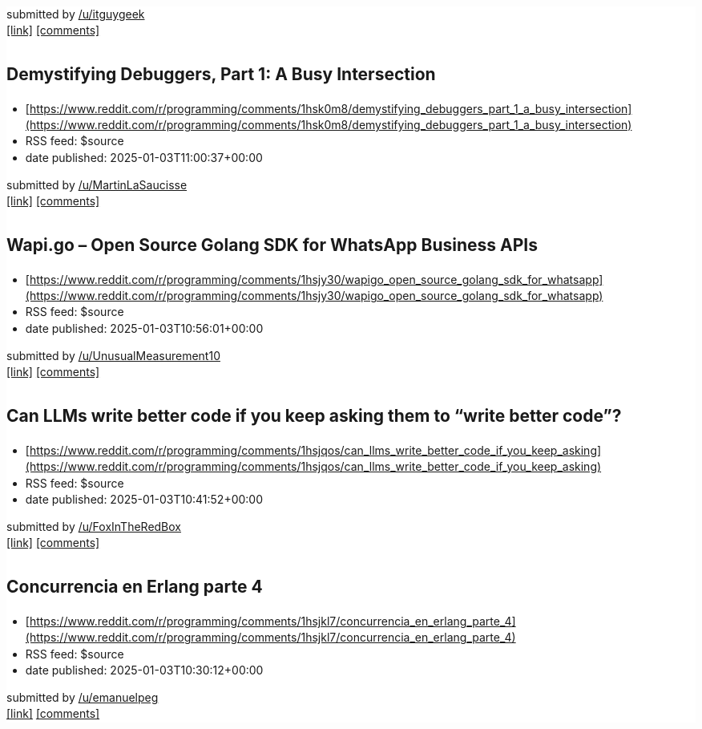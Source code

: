 &#32; submitted by &#32; <a href="https://www.reddit.com/user/itguygeek"> /u/itguygeek </a> <br/> <span><a href="https://feedblox.app">[link]</a></span> &#32; <span><a href="https://www.reddit.com/r/programming/comments/1hskass/built_a_widget_tool_to_help_website_owners/">[comments]</a></span>

## Demystifying Debuggers, Part 1: A Busy Intersection
 - [https://www.reddit.com/r/programming/comments/1hsk0m8/demystifying_debuggers_part_1_a_busy_intersection](https://www.reddit.com/r/programming/comments/1hsk0m8/demystifying_debuggers_part_1_a_busy_intersection)
 - RSS feed: $source
 - date published: 2025-01-03T11:00:37+00:00

&#32; submitted by &#32; <a href="https://www.reddit.com/user/MartinLaSaucisse"> /u/MartinLaSaucisse </a> <br/> <span><a href="https://www.rfleury.com/p/demystifying-debuggers-part-1-a-busy">[link]</a></span> &#32; <span><a href="https://www.reddit.com/r/programming/comments/1hsk0m8/demystifying_debuggers_part_1_a_busy_intersection/">[comments]</a></span>

## Wapi.go – Open Source Golang SDK for WhatsApp Business APIs
 - [https://www.reddit.com/r/programming/comments/1hsjy30/wapigo_open_source_golang_sdk_for_whatsapp](https://www.reddit.com/r/programming/comments/1hsjy30/wapigo_open_source_golang_sdk_for_whatsapp)
 - RSS feed: $source
 - date published: 2025-01-03T10:56:01+00:00

&#32; submitted by &#32; <a href="https://www.reddit.com/user/UnusualMeasurement10"> /u/UnusualMeasurement10 </a> <br/> <span><a href="https://github.com/wapikit/wapi.go">[link]</a></span> &#32; <span><a href="https://www.reddit.com/r/programming/comments/1hsjy30/wapigo_open_source_golang_sdk_for_whatsapp/">[comments]</a></span>

## Can LLMs write better code if you keep asking them to “write better code”?
 - [https://www.reddit.com/r/programming/comments/1hsjqos/can_llms_write_better_code_if_you_keep_asking](https://www.reddit.com/r/programming/comments/1hsjqos/can_llms_write_better_code_if_you_keep_asking)
 - RSS feed: $source
 - date published: 2025-01-03T10:41:52+00:00

&#32; submitted by &#32; <a href="https://www.reddit.com/user/FoxInTheRedBox"> /u/FoxInTheRedBox </a> <br/> <span><a href="https://minimaxir.com/2025/01/write-better-code/">[link]</a></span> &#32; <span><a href="https://www.reddit.com/r/programming/comments/1hsjqos/can_llms_write_better_code_if_you_keep_asking/">[comments]</a></span>

## Concurrencia en Erlang parte 4
 - [https://www.reddit.com/r/programming/comments/1hsjkl7/concurrencia_en_erlang_parte_4](https://www.reddit.com/r/programming/comments/1hsjkl7/concurrencia_en_erlang_parte_4)
 - RSS feed: $source
 - date published: 2025-01-03T10:30:12+00:00

&#32; submitted by &#32; <a href="https://www.reddit.com/user/emanuelpeg"> /u/emanuelpeg </a> <br/> <span><a href="https://emanuelpeg.blogspot.com/2025/01/concurrencia-en-erlang-parte-4.html">[link]</a></span> &#32; <span><a href="https://www.reddit.com/r/programming/comments/1hsjkl7/concurrencia_en_erlang_parte_4/">[comments]</a></span>
